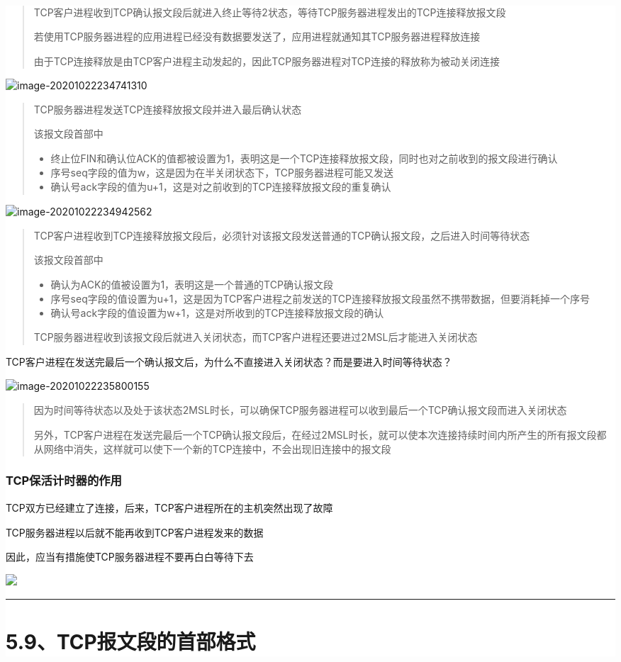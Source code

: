 > TCP客户进程收到TCP确认报文段后就进入终止等待2状态，等待TCP服务器进程发出的TCP连接释放报文段
>
> 若使用TCP服务器进程的应用进程已经没有数据要发送了，应用进程就通知其TCP服务器进程释放连接
>
> 由于TCP连接释放是由TCP客户进程主动发起的，因此TCP服务器进程对TCP连接的释放称为被动关闭连接

![image-20201022234741310](https://raw.githubusercontent.com/PeipengWang/picture/master/network/image-20201022234741310.png)

> TCP服务器进程发送TCP连接释放报文段并进入最后确认状态
>
> 该报文段首部中
>
> * 终止位FIN和确认位ACK的值都被设置为1，表明这是一个TCP连接释放报文段，同时也对之前收到的报文段进行确认
> * 序号seq字段的值为w，这是因为在半关闭状态下，TCP服务器进程可能又发送
> * 确认号ack字段的值为u+1，这是对之前收到的TCP连接释放报文段的重复确认

![image-20201022234942562](https://raw.githubusercontent.com/PeipengWang/picture/master/network/image-20201022234942562.png)

> TCP客户进程收到TCP连接释放报文段后，必须针对该报文段发送普通的TCP确认报文段，之后进入时间等待状态
>
> 该报文段首部中
>
> * 确认为ACK的值被设置为1，表明这是一个普通的TCP确认报文段
> * 序号seq字段的值设置为u+1，这是因为TCP客户进程之前发送的TCP连接释放报文段虽然不携带数据，但要消耗掉一个序号
> * 确认号ack字段的值设置为w+1，这是对所收到的TCP连接释放报文段的确认
>
> TCP服务器进程收到该报文段后就进入关闭状态，而TCP客户进程还要进过2MSL后才能进入关闭状态



TCP客户进程在发送完最后一个确认报文后，为什么不直接进入关闭状态？而是要进入时间等待状态？

![image-20201022235800155](https://raw.githubusercontent.com/PeipengWang/picture/master/network/image-20201022235800155.png)

> 因为时间等待状态以及处于该状态2MSL时长，可以确保TCP服务器进程可以收到最后一个TCP确认报文段而进入关闭状态
>
> 另外，TCP客户进程在发送完最后一个TCP确认报文段后，在经过2MSL时长，就可以使本次连接持续时间内所产生的所有报文段都从网络中消失，这样就可以使下一个新的TCP连接中，不会出现旧连接中的报文段



### TCP保活计时器的作用

TCP双方已经建立了连接，后来，TCP客户进程所在的主机突然出现了故障

TCP服务器进程以后就不能再收到TCP客户进程发来的数据

因此，应当有措施使TCP服务器进程不要再白白等待下去

![](https://raw.githubusercontent.com/PeipengWang/picture/master/network/image-20201022235800155.png)



------



# 5.9、TCP报文段的首部格式
